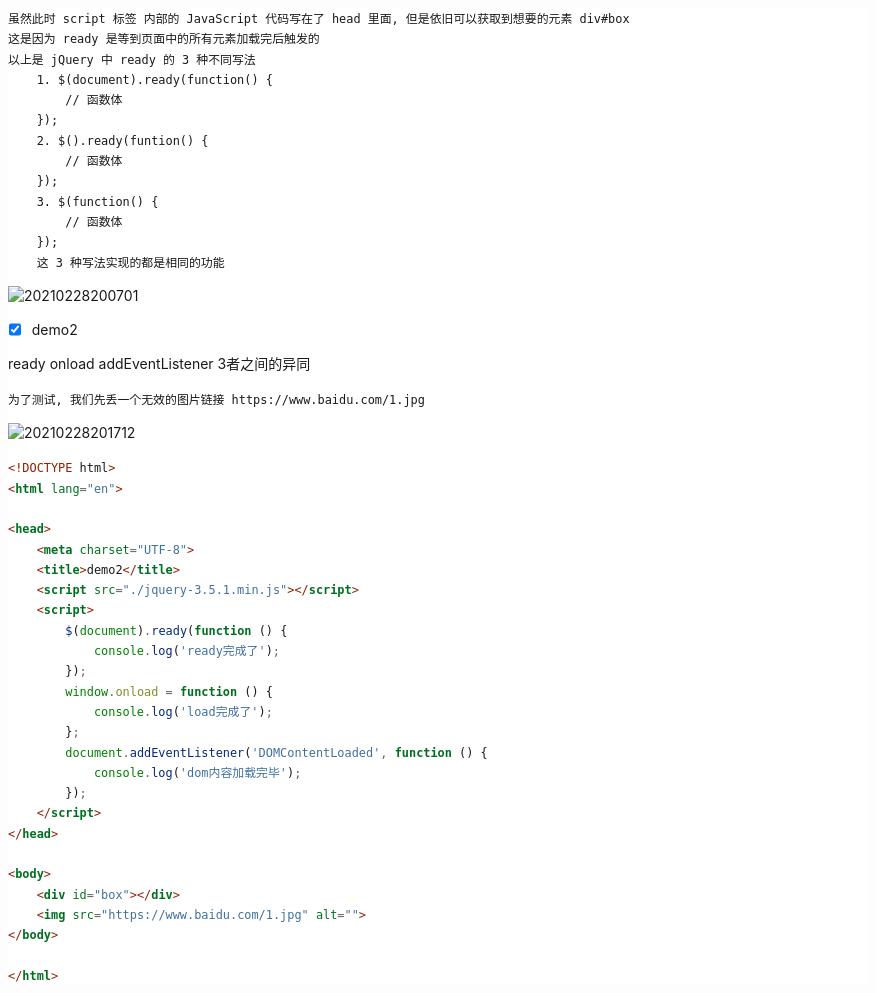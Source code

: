 ```
虽然此时 script 标签 内部的 JavaScript 代码写在了 head 里面, 但是依旧可以获取到想要的元素 div#box
这是因为 ready 是等到页面中的所有元素加载完后触发的
以上是 jQuery 中 ready 的 3 种不同写法
    1. $(document).ready(function() {
        // 函数体
    });
    2. $().ready(funtion() {
        // 函数体
    });
    3. $(function() {
        // 函数体
    });
    这 3 种写法实现的都是相同的功能
```

![20210228200701](https://cdn.jsdelivr.net/gh/123taojiale/dahuyou_picture@main/blogs/20210228200701.png)

- [x] demo2

ready onload addEventListener 3者之间的异同

```
为了测试, 我们先丢一个无效的图片链接 https://www.baidu.com/1.jpg
```

![20210228201712](https://cdn.jsdelivr.net/gh/123taojiale/dahuyou_picture@main/blogs/20210228201712.png)

```html
<!DOCTYPE html>
<html lang="en">

<head>
    <meta charset="UTF-8">
    <title>demo2</title>
    <script src="./jquery-3.5.1.min.js"></script>
    <script>
        $(document).ready(function () {
            console.log('ready完成了');
        });
        window.onload = function () {
            console.log('load完成了');
        };
        document.addEventListener('DOMContentLoaded', function () {
            console.log('dom内容加载完毕');
        });
    </script>
</head>

<body>
    <div id="box"></div>
    <img src="https://www.baidu.com/1.jpg" alt="">
</body>

</html>
```
